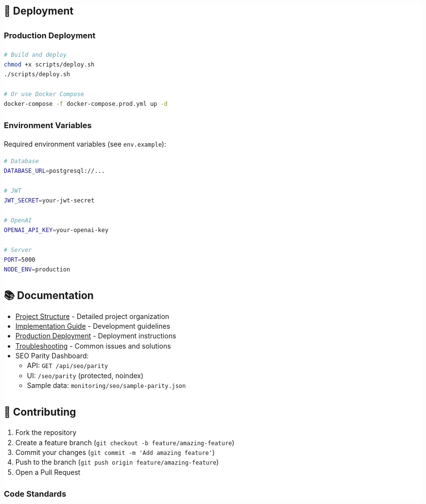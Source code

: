 ## 🚀 Deployment

### Production Deployment

```bash
# Build and deploy
chmod +x scripts/deploy.sh
./scripts/deploy.sh

# Or use Docker Compose
docker-compose -f docker-compose.prod.yml up -d
```

### Environment Variables

Required environment variables (see `env.example`):

```bash
# Database
DATABASE_URL=postgresql://...

# JWT
JWT_SECRET=your-jwt-secret

# OpenAI
OPENAI_API_KEY=your-openai-key

# Server
PORT=5000
NODE_ENV=production
```

## 📚 Documentation

- [Project Structure](./PROJECT_STRUCTURE.md) - Detailed project organization
- [Implementation Guide](./IMPLEMENTATION_GUIDE.md) - Development guidelines
- [Production Deployment](./PRODUCTION_DEPLOYMENT.md) - Deployment instructions
- [Troubleshooting](./TROUBLESHOOTING.md) - Common issues and solutions
 - SEO Parity Dashboard:
   - API: `GET /api/seo/parity`
   - UI: `/seo/parity` (protected, noindex)
   - Sample data: `monitoring/seo/sample-parity.json`

## 🤝 Contributing

1. Fork the repository
2. Create a feature branch (`git checkout -b feature/amazing-feature`)
3. Commit your changes (`git commit -m 'Add amazing feature'`)
4. Push to the branch (`git push origin feature/amazing-feature`)
5. Open a Pull Request

### Code Standards
